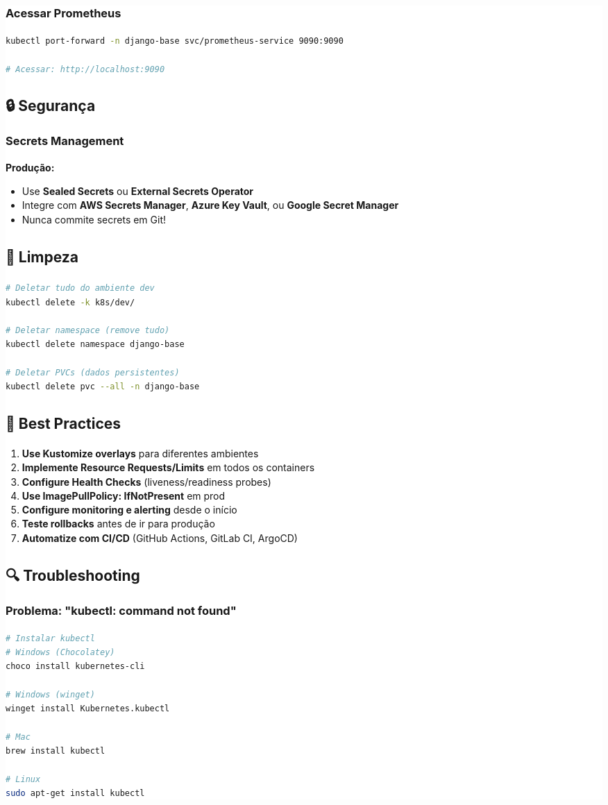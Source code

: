 ### Acessar Prometheus

```bash
kubectl port-forward -n django-base svc/prometheus-service 9090:9090

# Acessar: http://localhost:9090
```

## 🔒 Segurança

### Secrets Management

**Produção:**

- Use **Sealed Secrets** ou **External Secrets Operator**
- Integre com **AWS Secrets Manager**, **Azure Key Vault**, ou **Google Secret
  Manager**
- Nunca commite secrets em Git!

## 🧹 Limpeza

```bash
# Deletar tudo do ambiente dev
kubectl delete -k k8s/dev/

# Deletar namespace (remove tudo)
kubectl delete namespace django-base

# Deletar PVCs (dados persistentes)
kubectl delete pvc --all -n django-base
```

## 🎯 Best Practices

1. **Use Kustomize overlays** para diferentes ambientes
2. **Implemente Resource Requests/Limits** em todos os containers
3. **Configure Health Checks** (liveness/readiness probes)
4. **Use ImagePullPolicy: IfNotPresent** em prod
5. **Configure monitoring e alerting** desde o início
6. **Teste rollbacks** antes de ir para produção
7. **Automatize com CI/CD** (GitHub Actions, GitLab CI, ArgoCD)

## 🔍 Troubleshooting

### Problema: "kubectl: command not found"

```bash
# Instalar kubectl
# Windows (Chocolatey)
choco install kubernetes-cli

# Windows (winget)
winget install Kubernetes.kubectl

# Mac
brew install kubectl

# Linux
sudo apt-get install kubectl
```

